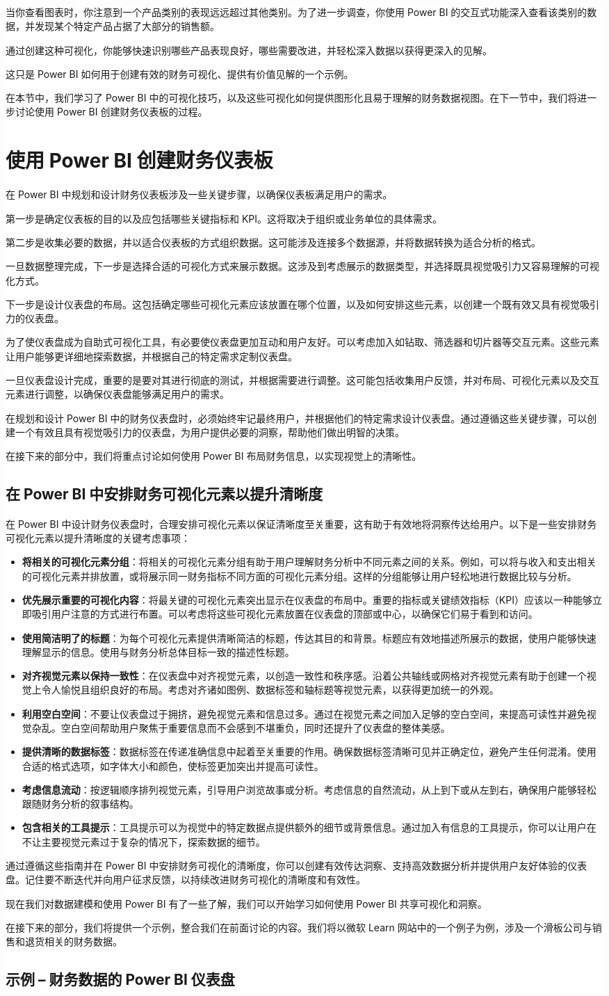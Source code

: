 当你查看图表时，你注意到一个产品类别的表现远远超过其他类别。为了进一步调查，你使用 Power BI 的交互式功能深入查看该类别的数据，并发现某个特定产品占据了大部分的销售额。

通过创建这种可视化，你能够快速识别哪些产品表现良好，哪些需要改进，并轻松深入数据以获得更深入的见解。

这只是 Power BI 如何用于创建有效的财务可视化、提供有价值见解的一个示例。

在本节中，我们学习了 Power BI 中的可视化技巧，以及这些可视化如何提供图形化且易于理解的财务数据视图。在下一节中，我们将进一步讨论使用 Power BI 创建财务仪表板的过程。

# 使用 Power BI 创建财务仪表板

在 Power BI 中规划和设计财务仪表板涉及一些关键步骤，以确保仪表板满足用户的需求。

第一步是确定仪表板的目的以及应包括哪些关键指标和 KPI。这将取决于组织或业务单位的具体需求。

第二步是收集必要的数据，并以适合仪表板的方式组织数据。这可能涉及连接多个数据源，并将数据转换为适合分析的格式。

一旦数据整理完成，下一步是选择合适的可视化方式来展示数据。这涉及到考虑展示的数据类型，并选择既具视觉吸引力又容易理解的可视化方式。

下一步是设计仪表盘的布局。这包括确定哪些可视化元素应该放置在哪个位置，以及如何安排这些元素，以创建一个既有效又具有视觉吸引力的仪表盘。

为了使仪表盘成为自助式可视化工具，有必要使仪表盘更加互动和用户友好。可以考虑加入如钻取、筛选器和切片器等交互元素。这些元素让用户能够更详细地探索数据，并根据自己的特定需求定制仪表盘。

一旦仪表盘设计完成，重要的是要对其进行彻底的测试，并根据需要进行调整。这可能包括收集用户反馈，并对布局、可视化元素以及交互元素进行调整，以确保仪表盘能够满足用户的需求。

在规划和设计 Power BI 中的财务仪表盘时，必须始终牢记最终用户，并根据他们的特定需求设计仪表盘。通过遵循这些关键步骤，可以创建一个有效且具有视觉吸引力的仪表盘，为用户提供必要的洞察，帮助他们做出明智的决策。

在接下来的部分中，我们将重点讨论如何使用 Power BI 布局财务信息，以实现视觉上的清晰性。

## 在 Power BI 中安排财务可视化元素以提升清晰度

在 Power BI 中设计财务仪表盘时，合理安排可视化元素以保证清晰度至关重要，这有助于有效地将洞察传达给用户。以下是一些安排财务可视化元素以提升清晰度的关键考虑事项：

+   **将相关的可视化元素分组**：将相关的可视化元素分组有助于用户理解财务分析中不同元素之间的关系。例如，可以将与收入和支出相关的可视化元素并排放置，或将展示同一财务指标不同方面的可视化元素分组。这样的分组能够让用户轻松地进行数据比较与分析。

+   **优先展示重要的可视化内容**：将最关键的可视化元素突出显示在仪表盘的布局中。重要的指标或关键绩效指标（KPI）应该以一种能够立即吸引用户注意的方式进行布置。可以考虑将这些可视化元素放置在仪表盘的顶部或中心，以确保它们易于看到和访问。

+   **使用简洁明了的标题**：为每个可视化元素提供清晰简洁的标题，传达其目的和背景。标题应有效地描述所展示的数据，使用户能够快速理解显示的信息。使用与财务分析总体目标一致的描述性标题。

+   **对齐视觉元素以保持一致性**：在仪表盘中对齐视觉元素，以创造一致性和秩序感。沿着公共轴线或网格对齐视觉元素有助于创建一个视觉上令人愉悦且组织良好的布局。考虑对齐诸如图例、数据标签和轴标题等视觉元素，以获得更加统一的外观。

+   **利用空白空间**：不要让仪表盘过于拥挤，避免视觉元素和信息过多。通过在视觉元素之间加入足够的空白空间，来提高可读性并避免视觉杂乱。空白空间帮助用户聚焦于重要信息而不会感到不堪重负，同时还提升了仪表盘的整体美感。

+   **提供清晰的数据标签**：数据标签在传递准确信息中起着至关重要的作用。确保数据标签清晰可见并正确定位，避免产生任何混淆。使用合适的格式选项，如字体大小和颜色，使标签更加突出并提高可读性。

+   **考虑信息流动**：按逻辑顺序排列视觉元素，引导用户浏览故事或分析。考虑信息的自然流动，从上到下或从左到右，确保用户能够轻松跟随财务分析的叙事结构。

+   **包含相关的工具提示**：工具提示可以为视觉中的特定数据点提供额外的细节或背景信息。通过加入有信息的工具提示，你可以让用户在不让主要视觉元素过于复杂的情况下，探索数据的细节。

通过遵循这些指南并在 Power BI 中安排财务可视化的清晰度，你可以创建有效传达洞察、支持高效数据分析并提供用户友好体验的仪表盘。记住要不断迭代并向用户征求反馈，以持续改进财务可视化的清晰度和有效性。

现在我们对数据建模和使用 Power BI 有了一些了解，我们可以开始学习如何使用 Power BI 共享可视化和洞察。

在接下来的部分，我们将提供一个示例，整合我们在前面讨论的内容。我们将以微软 Learn 网站中的一个例子为例，涉及一个滑板公司与销售和退货相关的财务数据。

## 示例 – 财务数据的 Power BI 仪表盘
